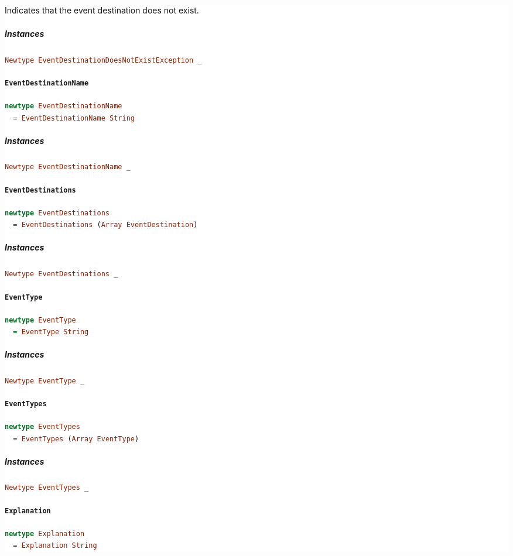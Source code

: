 <p>Indicates that the event destination does not exist.</p>

##### Instances
``` purescript
Newtype EventDestinationDoesNotExistException _
```

#### `EventDestinationName`

``` purescript
newtype EventDestinationName
  = EventDestinationName String
```

##### Instances
``` purescript
Newtype EventDestinationName _
```

#### `EventDestinations`

``` purescript
newtype EventDestinations
  = EventDestinations (Array EventDestination)
```

##### Instances
``` purescript
Newtype EventDestinations _
```

#### `EventType`

``` purescript
newtype EventType
  = EventType String
```

##### Instances
``` purescript
Newtype EventType _
```

#### `EventTypes`

``` purescript
newtype EventTypes
  = EventTypes (Array EventType)
```

##### Instances
``` purescript
Newtype EventTypes _
```

#### `Explanation`

``` purescript
newtype Explanation
  = Explanation String
```

